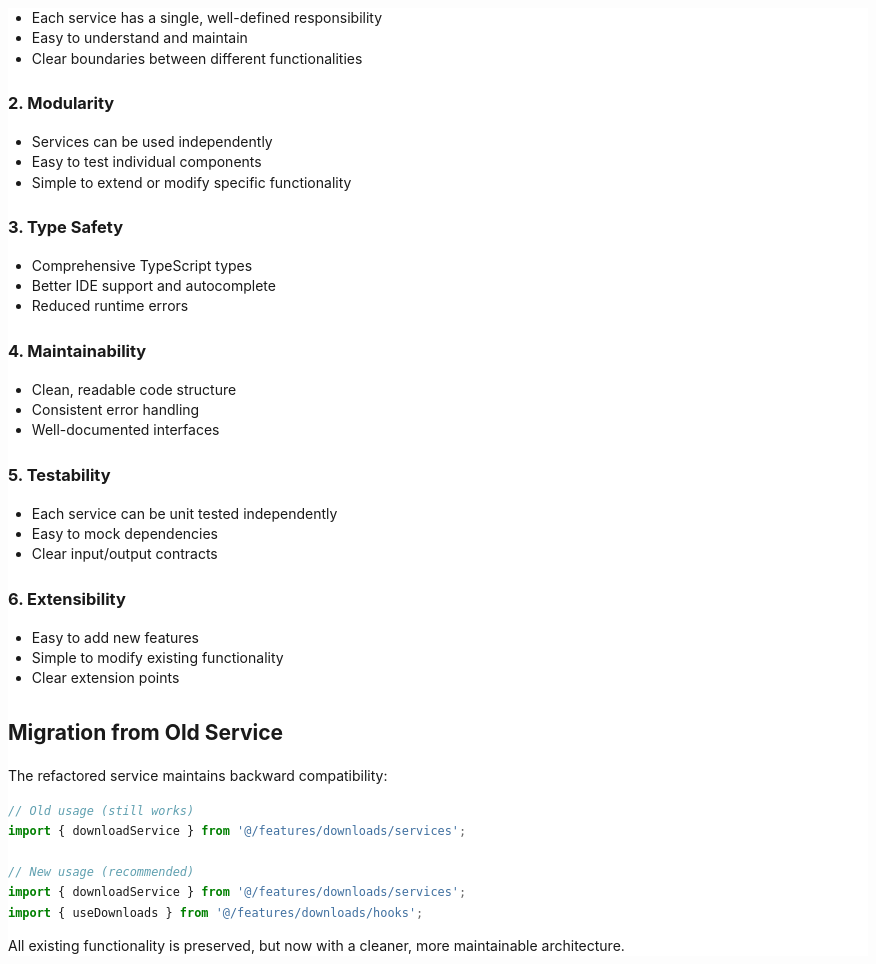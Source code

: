 - Each service has a single, well-defined responsibility
- Easy to understand and maintain
- Clear boundaries between different functionalities

### 2. **Modularity**

- Services can be used independently
- Easy to test individual components
- Simple to extend or modify specific functionality

### 3. **Type Safety**

- Comprehensive TypeScript types
- Better IDE support and autocomplete
- Reduced runtime errors

### 4. **Maintainability**

- Clean, readable code structure
- Consistent error handling
- Well-documented interfaces

### 5. **Testability**

- Each service can be unit tested independently
- Easy to mock dependencies
- Clear input/output contracts

### 6. **Extensibility**

- Easy to add new features
- Simple to modify existing functionality
- Clear extension points

## Migration from Old Service

The refactored service maintains backward compatibility:

```typescript
// Old usage (still works)
import { downloadService } from '@/features/downloads/services';

// New usage (recommended)
import { downloadService } from '@/features/downloads/services';
import { useDownloads } from '@/features/downloads/hooks';
```

All existing functionality is preserved, but now with a cleaner, more maintainable architecture.
